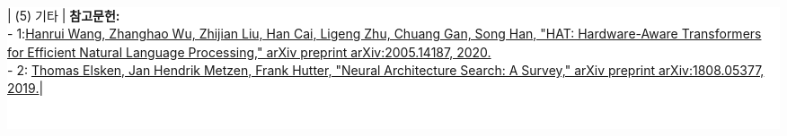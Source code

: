 | (5) 기타 | __참고문헌:__ <br> - <a name="[1]">1</a>:[Hanrui Wang, Zhanghao Wu, Zhijian Liu, Han Cai, Ligeng Zhu, Chuang Gan, Song Han, "HAT: Hardware-Aware Transformers for Efficient Natural Language Processing," arXiv preprint arXiv:2005.14187, 2020.](https://arxiv.org/abs/2005.14187)  <br> - <a name="[2]">2</a>: [Thomas Elsken, Jan Hendrik Metzen, Frank Hutter, "Neural Architecture Search: A Survey," arXiv preprint arXiv:1808.05377, 2019.](https://arxiv.org/abs/1808.05377)|

<br>
